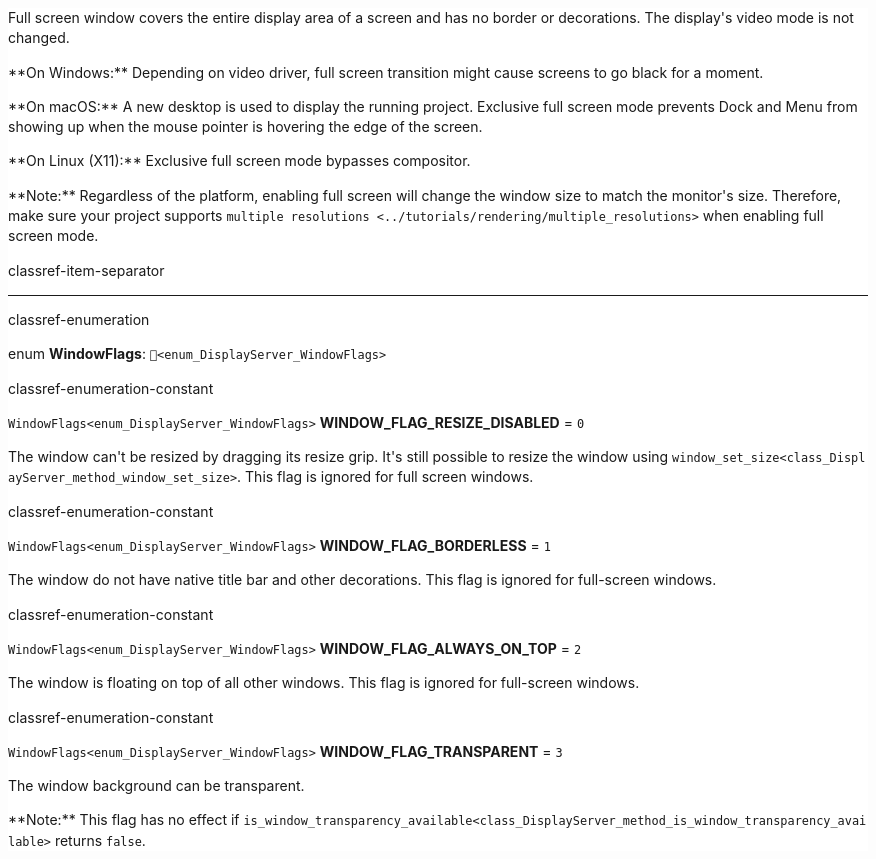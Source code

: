 Full screen window covers the entire display area of a screen and has no
border or decorations. The display's video mode is not changed.

\*\*On Windows:\*\* Depending on video driver, full screen transition
might cause screens to go black for a moment.

\*\*On macOS:\*\* A new desktop is used to display the running project.
Exclusive full screen mode prevents Dock and Menu from showing up when
the mouse pointer is hovering the edge of the screen.

\*\*On Linux (X11):\*\* Exclusive full screen mode bypasses compositor.

\*\*Note:\*\* Regardless of the platform, enabling full screen will
change the window size to match the monitor's size. Therefore, make sure
your project supports
`multiple resolutions <../tutorials/rendering/multiple_resolutions>`
when enabling full screen mode.

classref-item-separator

------------------------------------------------------------------------

classref-enumeration

enum **WindowFlags**: `🔗<enum_DisplayServer_WindowFlags>`

classref-enumeration-constant

`WindowFlags<enum_DisplayServer_WindowFlags>`
**WINDOW\_FLAG\_RESIZE\_DISABLED** = `0`

The window can't be resized by dragging its resize grip. It's still
possible to resize the window using
`window_set_size<class_DisplayServer_method_window_set_size>`. This flag
is ignored for full screen windows.

classref-enumeration-constant

`WindowFlags<enum_DisplayServer_WindowFlags>`
**WINDOW\_FLAG\_BORDERLESS** = `1`

The window do not have native title bar and other decorations. This flag
is ignored for full-screen windows.

classref-enumeration-constant

`WindowFlags<enum_DisplayServer_WindowFlags>`
**WINDOW\_FLAG\_ALWAYS\_ON\_TOP** = `2`

The window is floating on top of all other windows. This flag is ignored
for full-screen windows.

classref-enumeration-constant

`WindowFlags<enum_DisplayServer_WindowFlags>`
**WINDOW\_FLAG\_TRANSPARENT** = `3`

The window background can be transparent.

\*\*Note:\*\* This flag has no effect if
`is_window_transparency_available<class_DisplayServer_method_is_window_transparency_available>`
returns `false`.

